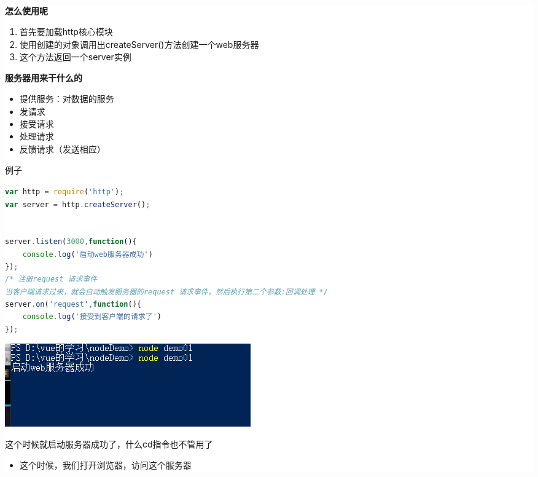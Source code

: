 **怎么使用呢**

1. 首先要加载http核心模块
2. 使用创建的对象调用出createServer()方法创建一个web服务器
3. 这个方法返回一个server实例 

**服务器用来干什么的**

- 提供服务：对数据的服务
- 发请求
- 接受请求
- 处理请求
- 反馈请求（发送相应）

例子

```js
var http = require('http');
var server = http.createServer();


server.listen(3000,function(){
	console.log('启动web服务器成功')
});
/* 注册request 请求事件
当客户端请求过来，就会自动触发服务器的request 请求事件，然后执行第二个参数:回调处理 */
server.on('request',function(){
	console.log('接受到客户端的请求了')
});
```

![1581953373372](image/1581953373372.png)

这个时候就启动服务器成功了，什么cd指令也不管用了

- 这个时候，我们打开浏览器，访问这个服务器